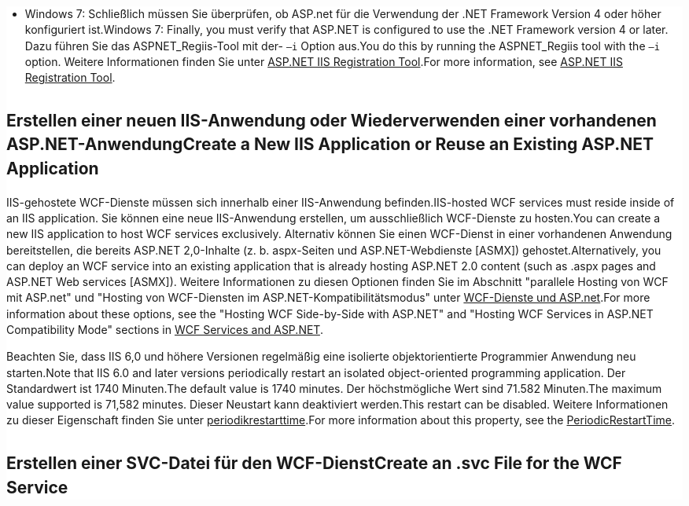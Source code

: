 - <span data-ttu-id="885be-124">Windows 7: Schließlich müssen Sie überprüfen, ob ASP.net für die Verwendung der .NET Framework Version 4 oder höher konfiguriert ist.</span><span class="sxs-lookup"><span data-stu-id="885be-124">Windows 7: Finally, you must verify that ASP.NET is configured to use the .NET Framework version 4 or later.</span></span> <span data-ttu-id="885be-125">Dazu führen Sie das ASPNET_Regiis-Tool mit der- `–i` Option aus.</span><span class="sxs-lookup"><span data-stu-id="885be-125">You do this by running the ASPNET_Regiis tool with the `–i` option.</span></span> <span data-ttu-id="885be-126">Weitere Informationen finden Sie unter [ASP.NET IIS Registration Tool](/previous-versions/dotnet/netframework-3.5/k6h9cz8h(v=vs.90)).</span><span class="sxs-lookup"><span data-stu-id="885be-126">For more information, see [ASP.NET IIS Registration Tool](/previous-versions/dotnet/netframework-3.5/k6h9cz8h(v=vs.90)).</span></span>

## <a name="create-a-new-iis-application-or-reuse-an-existing-aspnet-application"></a><span data-ttu-id="885be-127">Erstellen einer neuen IIS-Anwendung oder Wiederverwenden einer vorhandenen ASP.NET-Anwendung</span><span class="sxs-lookup"><span data-stu-id="885be-127">Create a New IIS Application or Reuse an Existing ASP.NET Application</span></span>

<span data-ttu-id="885be-128">IIS-gehostete WCF-Dienste müssen sich innerhalb einer IIS-Anwendung befinden.</span><span class="sxs-lookup"><span data-stu-id="885be-128">IIS-hosted WCF services must reside inside of an IIS application.</span></span> <span data-ttu-id="885be-129">Sie können eine neue IIS-Anwendung erstellen, um ausschließlich WCF-Dienste zu hosten.</span><span class="sxs-lookup"><span data-stu-id="885be-129">You can create a new IIS application to host WCF services exclusively.</span></span> <span data-ttu-id="885be-130">Alternativ können Sie einen WCF-Dienst in einer vorhandenen Anwendung bereitstellen, die bereits ASP.NET 2,0-Inhalte (z. b. aspx-Seiten und ASP.NET-Webdienste [ASMX]) gehostet.</span><span class="sxs-lookup"><span data-stu-id="885be-130">Alternatively, you can deploy an WCF service into an existing application that is already hosting ASP.NET 2.0 content (such as .aspx pages and ASP.NET Web services [ASMX]).</span></span> <span data-ttu-id="885be-131">Weitere Informationen zu diesen Optionen finden Sie im Abschnitt "parallele Hosting von WCF mit ASP.net" und "Hosting von WCF-Diensten im ASP.NET-Kompatibilitätsmodus" unter [WCF-Dienste und ASP.net](wcf-services-and-aspnet.md).</span><span class="sxs-lookup"><span data-stu-id="885be-131">For more information about these options, see the "Hosting WCF Side-by-Side with ASP.NET" and "Hosting WCF Services in ASP.NET Compatibility Mode" sections in [WCF Services and ASP.NET](wcf-services-and-aspnet.md).</span></span>

<span data-ttu-id="885be-132">Beachten Sie, dass IIS 6,0 und höhere Versionen regelmäßig eine isolierte objektorientierte Programmier Anwendung neu starten.</span><span class="sxs-lookup"><span data-stu-id="885be-132">Note that IIS 6.0 and later versions periodically restart an isolated object-oriented programming application.</span></span> <span data-ttu-id="885be-133">Der Standardwert ist 1740 Minuten.</span><span class="sxs-lookup"><span data-stu-id="885be-133">The default value is 1740 minutes.</span></span> <span data-ttu-id="885be-134">Der höchstmögliche Wert sind 71.582 Minuten.</span><span class="sxs-lookup"><span data-stu-id="885be-134">The maximum value supported is 71,582 minutes.</span></span> <span data-ttu-id="885be-135">Dieser Neustart kann deaktiviert werden.</span><span class="sxs-lookup"><span data-stu-id="885be-135">This restart can be disabled.</span></span> <span data-ttu-id="885be-136">Weitere Informationen zu dieser Eigenschaft finden Sie unter [periodikrestarttime](/previous-versions/iis/6.0-sdk/ms525914(v=vs.90)).</span><span class="sxs-lookup"><span data-stu-id="885be-136">For more information about this property, see the [PeriodicRestartTime](/previous-versions/iis/6.0-sdk/ms525914(v=vs.90)).</span></span>

## <a name="create-an-svc-file-for-the-wcf-service"></a><span data-ttu-id="885be-137">Erstellen einer SVC-Datei für den WCF-Dienst</span><span class="sxs-lookup"><span data-stu-id="885be-137">Create an .svc File for the WCF Service</span></span>
